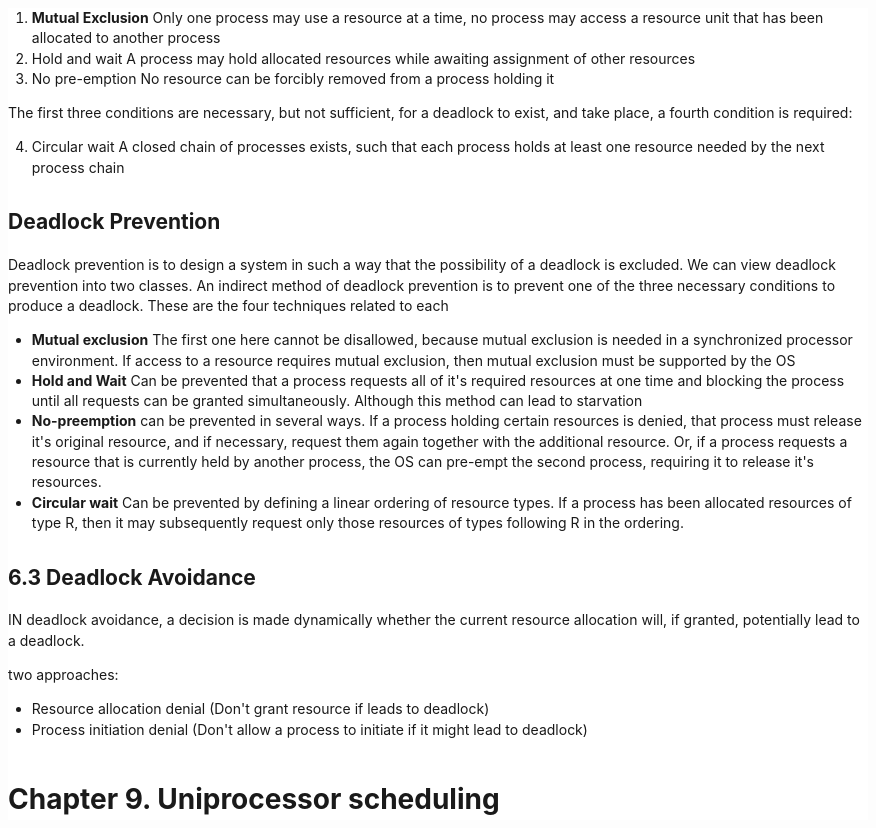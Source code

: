 1. **Mutual Exclusion**
	Only one process may use a resource at a time, no process may access a resource unit that has been allocated to another process
2. Hold and wait
	A process may hold allocated resources while awaiting assignment of other resources
3. No pre-emption
	No resource can be forcibly removed from a process holding it

The first three conditions are necessary, but not sufficient, for a deadlock to exist, and take place, a fourth condition is required:

4. Circular wait
	A closed chain of processes exists, such that each process holds at least one resource needed by the next process chain


## Deadlock Prevention

Deadlock prevention is to design a system in such a way that the possibility of a deadlock is excluded. We can view deadlock prevention into two classes. An indirect method of deadlock prevention is to prevent one of the three necessary conditions to produce a deadlock. These are the four techniques related to each 

- **Mutual exclusion**
	The first one here cannot be disallowed, because mutual exclusion is needed in a synchronized processor environment. If access to a resource requires mutual exclusion, then mutual exclusion must be supported by the OS
- **Hold and Wait**
	Can be prevented that a process requests all of it's required resources at one time and blocking the process until all requests can be granted simultaneously. Although this method can lead to starvation
- **No-preemption**
	can be prevented in several ways. If a process holding certain resources is denied, that process must release it's original resource, and if necessary, request them again together with the additional resource. Or, if a process requests a resource that is currently held by another process, the OS can pre-empt the second process, requiring it to release it's resources.
- **Circular wait**
	Can be prevented by defining a linear ordering of resource types. If a process has been allocated resources of type R, then it may subsequently request only those resources of types following R in the ordering.


## 6.3 Deadlock Avoidance

IN deadlock avoidance, a decision is made dynamically whether the current resource allocation will, if granted, potentially lead to a deadlock.

two approaches:
- Resource allocation denial (Don't grant resource if leads to deadlock)
- Process initiation denial (Don't allow a process to initiate if it might lead to deadlock)

# Chapter 9. Uniprocessor scheduling
